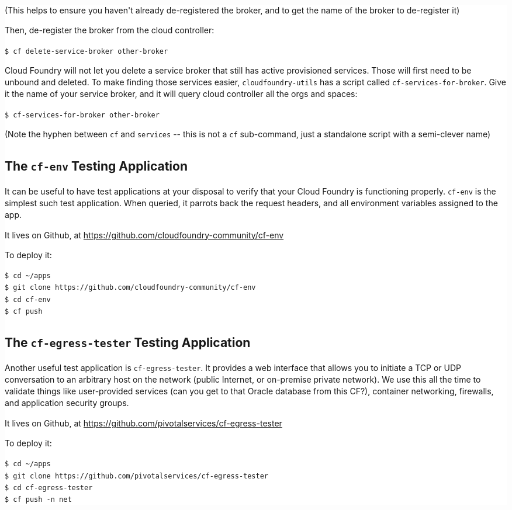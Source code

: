 (This helps to ensure you haven't already de-registered the broker, and to
get the name of the broker to de-register it)

Then, de-register the broker from the cloud controller:

```
$ cf delete-service-broker other-broker
```

Cloud Foundry will not let you delete a service broker that still has active
provisioned services.  Those will first need to be unbound and deleted.  To
make finding those services easier, `cloudfoundry-utils` has a script called
`cf-services-for-broker`.  Give it the name of your service broker, and it
will query cloud controller all the orgs and spaces:

```
$ cf-services-for-broker other-broker
```

(Note the hyphen between `cf` and `services` -- this is not a `cf`
sub-command, just a standalone script with a semi-clever name)



## The `cf-env` Testing Application

It can be useful to have test applications at your disposal to verify that
your Cloud Foundry is functioning properly.  `cf-env` is the simplest such
test application.  When queried, it parrots back the request headers, and
all environment variables assigned to the app.

It lives on Github, at <https://github.com/cloudfoundry-community/cf-env>

To deploy it:

```
$ cd ~/apps
$ git clone https://github.com/cloudfoundry-community/cf-env
$ cd cf-env
$ cf push
```



## The `cf-egress-tester` Testing Application

Another useful test application is `cf-egress-tester`.  It provides a web
interface that allows you to initiate a TCP or UDP conversation to an
arbitrary host on the network (public Internet, or on-premise private
network).  We use this all the time to validate things like user-provided
services (can you get to that Oracle database from this CF?), container
networking, firewalls, and application security groups.

It lives on Github, at <https://github.com/pivotalservices/cf-egress-tester>

To deploy it:

```
$ cd ~/apps
$ git clone https://github.com/pivotalservices/cf-egress-tester
$ cd cf-egress-tester
$ cf push -n net
```
